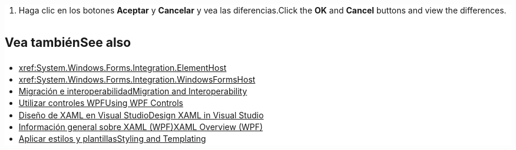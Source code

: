 1. <span data-ttu-id="42a78-136">Haga clic en los botones **Aceptar** y **Cancelar** y vea las diferencias.</span><span class="sxs-lookup"><span data-stu-id="42a78-136">Click the **OK** and **Cancel** buttons and view the differences.</span></span>

## <a name="see-also"></a><span data-ttu-id="42a78-137">Vea también</span><span class="sxs-lookup"><span data-stu-id="42a78-137">See also</span></span>

- <xref:System.Windows.Forms.Integration.ElementHost>
- <xref:System.Windows.Forms.Integration.WindowsFormsHost>
- [<span data-ttu-id="42a78-138">Migración e interoperabilidad</span><span class="sxs-lookup"><span data-stu-id="42a78-138">Migration and Interoperability</span></span>](../../wpf/advanced/migration-and-interoperability.md)
- [<span data-ttu-id="42a78-139">Utilizar controles WPF</span><span class="sxs-lookup"><span data-stu-id="42a78-139">Using WPF Controls</span></span>](using-wpf-controls.md)
- [<span data-ttu-id="42a78-140">Diseño de XAML en Visual Studio</span><span class="sxs-lookup"><span data-stu-id="42a78-140">Design XAML in Visual Studio</span></span>](/visualstudio/xaml-tools/designing-xaml-in-visual-studio)
- [<span data-ttu-id="42a78-141">Información general sobre XAML (WPF)</span><span class="sxs-lookup"><span data-stu-id="42a78-141">XAML Overview (WPF)</span></span>](../../wpf/advanced/xaml-overview-wpf.md)
- [<span data-ttu-id="42a78-142">Aplicar estilos y plantillas</span><span class="sxs-lookup"><span data-stu-id="42a78-142">Styling and Templating</span></span>](../../../desktop-wpf/fundamentals/styles-templates-overview.md)
